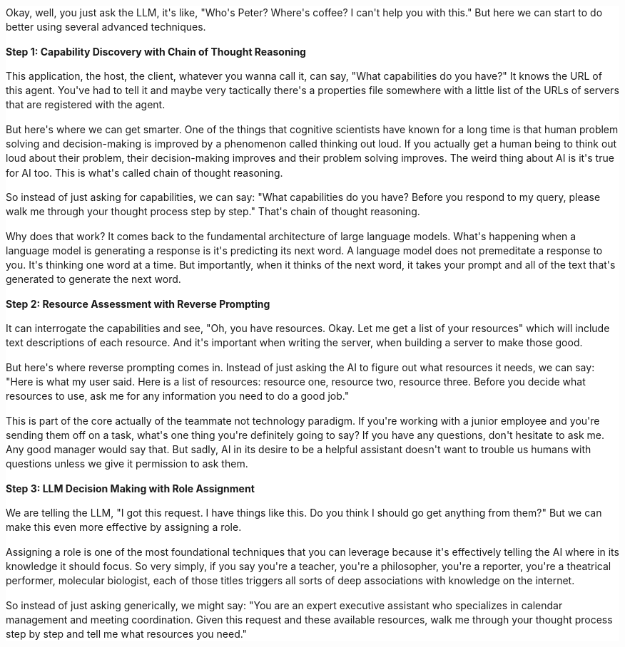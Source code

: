 Okay, well, you just ask the LLM, it's like, "Who's Peter? Where's coffee? I can't help you with this." But here we can start to do better using several advanced techniques.

**Step 1: Capability Discovery with Chain of Thought Reasoning**

This application, the host, the client, whatever you wanna call it, can say, "What capabilities do you have?" It knows the URL of this agent. You've had to tell it and maybe very tactically there's a properties file somewhere with a little list of the URLs of servers that are registered with the agent.

But here's where we can get smarter. One of the things that cognitive scientists have known for a long time is that human problem solving and decision-making is improved by a phenomenon called thinking out loud. If you actually get a human being to think out loud about their problem, their decision-making improves and their problem solving improves. The weird thing about AI is it's true for AI too. This is what's called chain of thought reasoning.

So instead of just asking for capabilities, we can say: "What capabilities do you have? Before you respond to my query, please walk me through your thought process step by step." That's chain of thought reasoning.

Why does that work? It comes back to the fundamental architecture of large language models. What's happening when a language model is generating a response is it's predicting its next word. A language model does not premeditate a response to you. It's thinking one word at a time. But importantly, when it thinks of the next word, it takes your prompt and all of the text that's generated to generate the next word.

**Step 2: Resource Assessment with Reverse Prompting**

It can interrogate the capabilities and see, "Oh, you have resources. Okay. Let me get a list of your resources" which will include text descriptions of each resource. And it's important when writing the server, when building a server to make those good.

But here's where reverse prompting comes in. Instead of just asking the AI to figure out what resources it needs, we can say: "Here is what my user said. Here is a list of resources: resource one, resource two, resource three. Before you decide what resources to use, ask me for any information you need to do a good job."

This is part of the core actually of the teammate not technology paradigm. If you're working with a junior employee and you're sending them off on a task, what's one thing you're definitely going to say? If you have any questions, don't hesitate to ask me. Any good manager would say that. But sadly, AI in its desire to be a helpful assistant doesn't want to trouble us humans with questions unless we give it permission to ask them.

**Step 3: LLM Decision Making with Role Assignment**

We are telling the LLM, "I got this request. I have things like this. Do you think I should go get anything from them?" But we can make this even more effective by assigning a role.

Assigning a role is one of the most foundational techniques that you can leverage because it's effectively telling the AI where in its knowledge it should focus. So very simply, if you say you're a teacher, you're a philosopher, you're a reporter, you're a theatrical performer, molecular biologist, each of those titles triggers all sorts of deep associations with knowledge on the internet.

So instead of just asking generically, we might say: "You are an expert executive assistant who specializes in calendar management and meeting coordination. Given this request and these available resources, walk me through your thought process step by step and tell me what resources you need."
